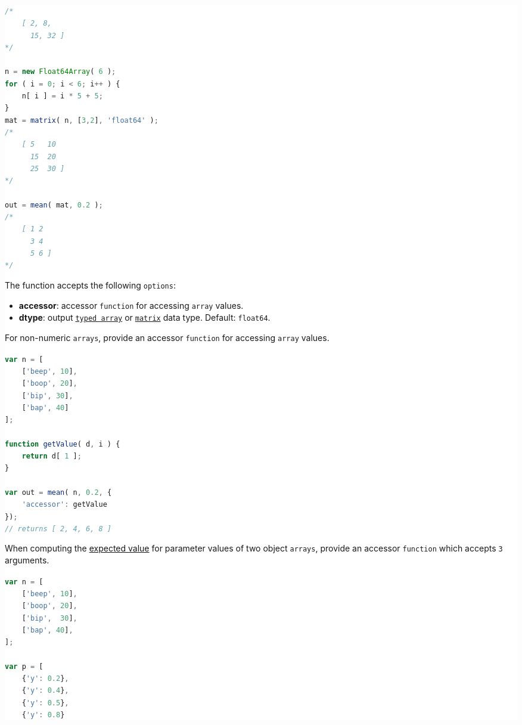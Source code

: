 ``` javascript
/*
	[ 2, 8,
	  15, 32 ]
*/

n = new Float64Array( 6 );
for ( i = 0; i < 6; i++ ) {
	n[ i ] = i * 5 + 5;
}
mat = matrix( n, [3,2], 'float64' );
/*
	[ 5   10
	  15  20
	  25  30 ]
*/

out = mean( mat, 0.2 );
/*
	[ 1 2
      3 4
	  5 6 ]
*/
```

The function accepts the following `options`:

*	 __accessor__: accessor `function` for accessing `array` values.
*	 __dtype__: output [`typed array`](https://developer.mozilla.org/en-US/docs/Web/JavaScript/Typed_arrays) or [`matrix`](https://github.com/dstructs/matrix) data type. Default: `float64`.

For non-numeric `arrays`, provide an accessor `function` for accessing `array` values.

``` javascript
var n = [
	['beep', 10],
	['boop', 20],
	['bip', 30],
	['bap', 40]
];

function getValue( d, i ) {
	return d[ 1 ];
}

var out = mean( n, 0.2, {
	'accessor': getValue
});
// returns [ 2, 4, 6, 8 ]
```

When computing the [expected value](https://en.wikipedia.org/wiki/Expected_value) for parameter values of two object `arrays`, provide an accessor `function` which accepts `3` arguments.

``` javascript
var n = [
	['beep', 10],
	['boop', 20],
	['bip',  30],
	['bap', 40],
];

var p = [
	{'y': 0.2},
	{'y': 0.4},
	{'y': 0.5},
	{'y': 0.8}
```

[npm-image]: http://img.shields.io/npm/v/distributions-binomial-mean.svg
[npm-url]: https://npmjs.org/package/distributions-binomial-mean
[travis-image]: http://img.shields.io/travis/distributions-io/binomial-mean/master.svg
[travis-url]: https://travis-ci.org/distributions-io/binomial-mean
[codecov-image]: https://img.shields.io/codecov/c/github/distributions-io/binomial-mean/master.svg
[codecov-url]: https://codecov.io/github/distributions-io/binomial-mean?branch=master
[dependencies-image]: http://img.shields.io/david/distributions-io/binomial-mean.svg
[dependencies-url]: https://david-dm.org/distributions-io/binomial-mean
[dev-dependencies-image]: http://img.shields.io/david/dev/distributions-io/binomial-mean.svg
[dev-dependencies-url]: https://david-dm.org/dev/distributions-io/binomial-mean
[github-issues-image]: http://img.shields.io/github/issues/distributions-io/binomial-mean.svg
[github-issues-url]: https://github.com/distributions-io/binomial-mean/issues